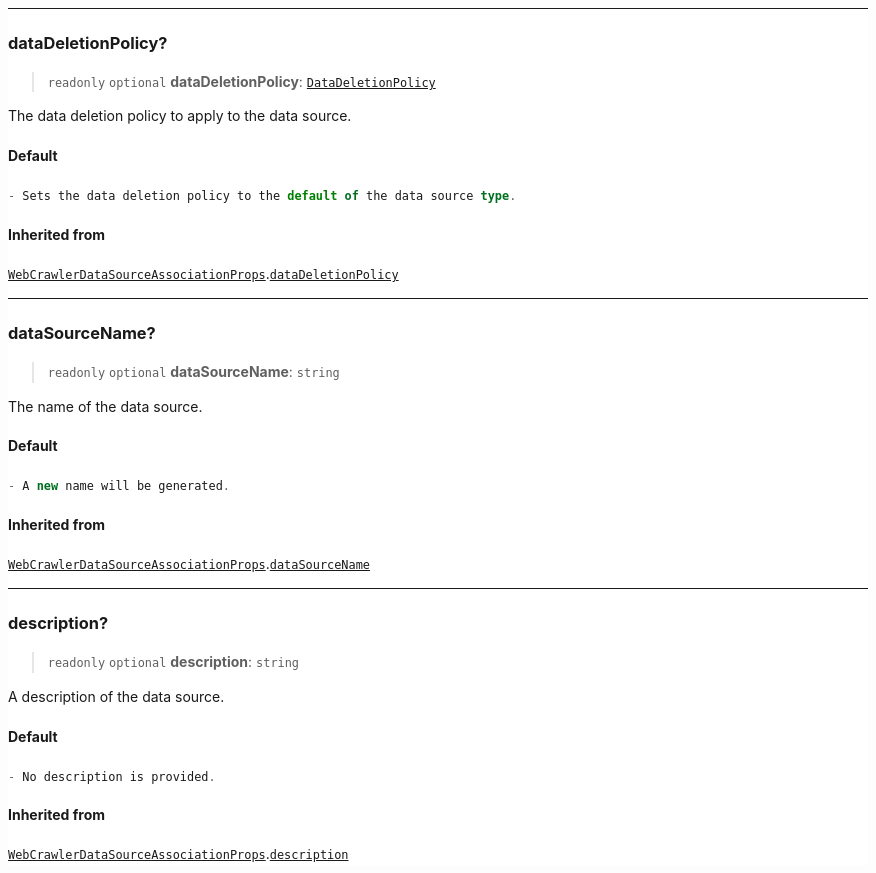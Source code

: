 ***

### dataDeletionPolicy?

> `readonly` `optional` **dataDeletionPolicy**: [`DataDeletionPolicy`](../enumerations/DataDeletionPolicy.md)

The data deletion policy to apply to the data source.

#### Default

```ts
- Sets the data deletion policy to the default of the data source type.
```

#### Inherited from

[`WebCrawlerDataSourceAssociationProps`](WebCrawlerDataSourceAssociationProps.md).[`dataDeletionPolicy`](WebCrawlerDataSourceAssociationProps.md#datadeletionpolicy)

***

### dataSourceName?

> `readonly` `optional` **dataSourceName**: `string`

The name of the data source.

#### Default

```ts
- A new name will be generated.
```

#### Inherited from

[`WebCrawlerDataSourceAssociationProps`](WebCrawlerDataSourceAssociationProps.md).[`dataSourceName`](WebCrawlerDataSourceAssociationProps.md#datasourcename)

***

### description?

> `readonly` `optional` **description**: `string`

A description of the data source.

#### Default

```ts
- No description is provided.
```

#### Inherited from

[`WebCrawlerDataSourceAssociationProps`](WebCrawlerDataSourceAssociationProps.md).[`description`](WebCrawlerDataSourceAssociationProps.md#description)
